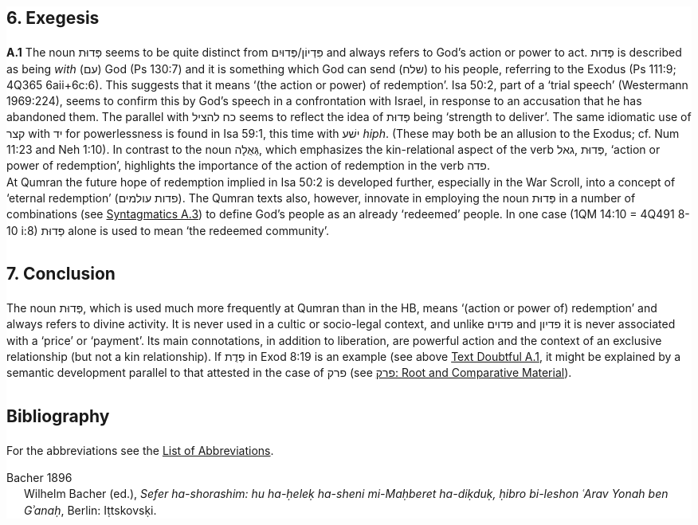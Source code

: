 ## 6. Exegesis


<b>A.1</b>  The noun <span dir="rtl">פְּדוּת</span> seems to be quite distinct from <span dir="rtl">פְּדוּיִם</span>/<span dir="rtl">פִּדְיוֹן</span> and always refers to God’s action or power to act. <span dir="rtl">פְּדוּת</span> is
described as being <i>with</i> (<span dir="rtl">עם</span>) God (Ps 130:7) and it is something which
God can send (<span dir="rtl">שלח</span>) to his people, referring to the Exodus (Ps 111:9; 4Q365 6aii+6c:6). This suggests that it means ‘(the action or power) of
redemption’. Isa 50:2, part of a ‘trial speech’ (Westermann 1969:224), seems to confirm this by God’s speech in a confrontation with Israel, in response to an accusation that he has abandoned them. The
parallel with <span dir="rtl">כח להציל</span> seems to reflect the idea of <span dir="rtl">פְּדוּת</span> being
‘strength to deliver’. The same idiomatic use of <span dir="rtl">קצר</span> with <span dir="rtl">יד</span> for
powerlessness is found in Isa 59:1, this time with <span dir="rtl">ישׁע</span> <i>hiph</i>. (These may
both be an allusion to the Exodus; cf. Num 11:23 and Neh 1:10). In contrast to the noun <span dir="rtl">גְּאֻלָה</span>, which emphasizes the kin-relational aspect of the verb <span dir="rtl">גאל</span>, <span dir="rtl">פְּדוּת</span>, ‘action or power of redemption’, highlights the importance of the action of redemption in the verb <span dir="rtl">פדה</span>.   
At Qumran the future hope of redemption implied in Isa 50:2 is developed further, especially in the War Scroll, into a concept of ‘eternal redemption’ (<span dir="rtl">פדות עולמים</span>). The Qumran texts also, however, innovate in employing the noun <span dir="rtl">פְּדוּת</span> in a number of combinations (see
<a href="#SynA3">Syntagmatics A.3</a>) to define God’s people as an already ‘redeemed’ people. In one case (1QM 14:10 = 4Q491 8-10 i:8) <span dir="rtl">פְּדוּת</span> alone is used to mean ‘the redeemed community’.

## 7. Conclusion

The noun <span dir="rtl">פְּדוּת</span>, which is used much more frequently at Qumran than in the HB, means ‘(action or power of) redemption’ and always refers to divine activity. It is never used in a cultic or socio-legal context, and unlike <span dir="rtl">פדוים</span> and  <span dir="rtl">פדיון</span> it is never associated with a ‘price’ or ‘payment’. Its main connotations, in addition to liberation, are powerful action and the context of an exclusive relationship (but not a kin relationship). If <span dir="rtl">פְדֻת</span> in Exod 8:19 is an example (see above
<a href="#TDA1">Text Doubtful A.1</a>, it might be explained by a semantic development parallel
to that attested in the case of <span dir="rtl">פרק</span> (see <a href="/words/p-r-q/#1-root-and-comparative-material"><span dir="rtl">פרק</span>: Root and Comparative Material</a>).

## Bibliography

For the abbreviations see the 
<a href="/store/abbreviations/">List of Abbreviations</a>.

<div style="padding-left: 22px; text-indent: -22px;">
Bacher 1896<br>
Wilhelm Bacher (ed.), <i>Sefer ha-shorashim: hu ha-ḥeleḳ ha-sheni mi-Maḥberet ha-diḳduḳ, ḥibro bi-leshon ʿArav Yonah ben Gʾanaḥ</i>, Berlin: Iṭtskovsḳi.
</div>
